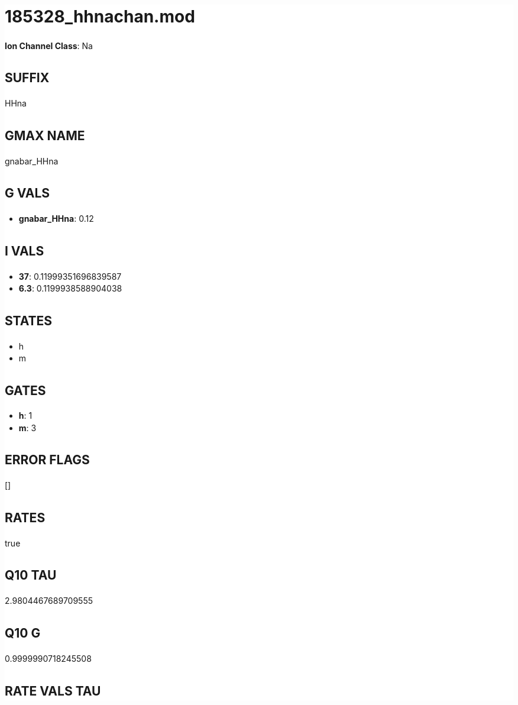 # 185328_hhnachan.mod

**Ion Channel Class**: Na

## SUFFIX

HHna

## GMAX NAME

gnabar_HHna

## G VALS

- **gnabar_HHna**: 0.12

## I VALS

- **37**: 0.11999351696839587
- **6.3**: 0.1199938588904038

## STATES

- h
- m

## GATES

- **h**: 1
- **m**: 3

## ERROR FLAGS

[]

## RATES

true

## Q10 TAU

2.9804467689709555

## Q10 G

0.9999990718245508

## RATE VALS TAU
